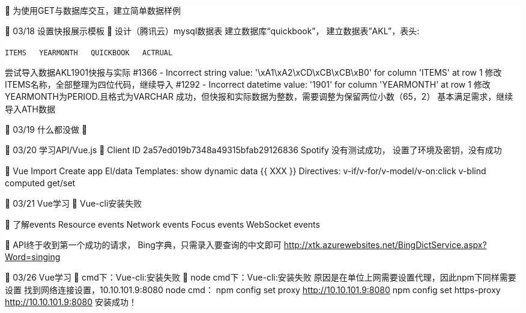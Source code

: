	为使用GET与数据库交互，建立简单数据样例

	03/18 设置快报展示模板
	设计（腾讯云）mysql数据表
建立数据库“quickbook”， 
建立数据表”AKL”，表头: 

	ITEMS	YEARMONTH	QUICKBOOK	ACTRUAL
尝试导入数据AKL1901快报与实际
#1366 - Incorrect string value: '\xA1\xA2\xCD\xCB\xCB\xB0' for column 'ITEMS' at row 1
修改ITEMS名称，全部整理为四位代码，继续导入
#1292 - Incorrect datetime value: '1901' for column 'YEARMONTH' at row 1
修改YEARMONTH为PERIOD.且格式为VARCHAR
成功，但快报和实际数据为整数，需要调整为保留两位小数（65，2）
基本满足需求，继续导入ATH数据


	03/19 什么都没做
 

	03/20 学习API/Vue.js
	Client ID 2a57ed019b7348a49315bfab29126836
Spotify
没有测试成功，
设置了环境及密钥，没有成功

	Vue
Import
Create app
El/data
Templates: show dynamic data {{ XXX }}
Directives: v-if/v-for/v-model/v-on:click
v-blind
computed
get/set


	03/21 Vue学习
 Vue-cli安装失败

 了解events
Resource events
Network events
Focus events
WebSocket events

 API终于收到第一个成功的请求，
Bing字典，只需录入要查询的中文即可
http://xtk.azurewebsites.net/BingDictService.aspx?Word=singing


	03/26 Vue学习
 cmd下：Vue-cli:安装失败
 node cmd下：Vue-cli:安装失败
原因是在单位上网需要设置代理，因此npm下同样需要设置
找到网络连接设置，10.10.101.9:8080
node cmd：
npm config set proxy http://10.10.101.9:8080
npm config set https-proxy http://10.10.101.9:8080
安装成功！
